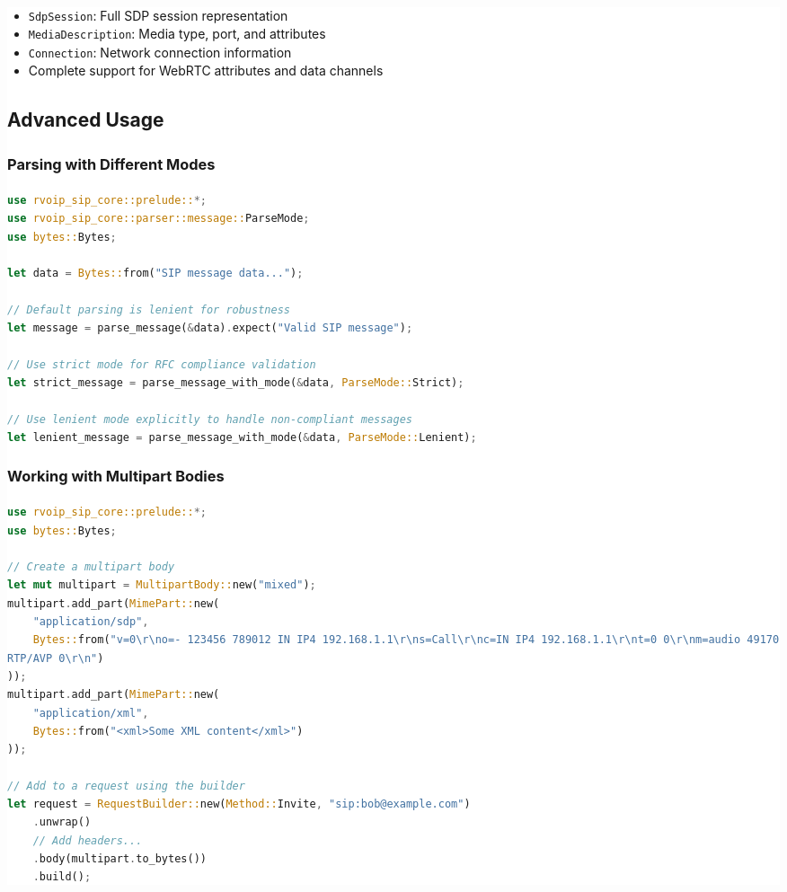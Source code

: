- `SdpSession`: Full SDP session representation
- `MediaDescription`: Media type, port, and attributes
- `Connection`: Network connection information
- Complete support for WebRTC attributes and data channels

## Advanced Usage

### Parsing with Different Modes

```rust
use rvoip_sip_core::prelude::*;
use rvoip_sip_core::parser::message::ParseMode;
use bytes::Bytes;

let data = Bytes::from("SIP message data...");

// Default parsing is lenient for robustness
let message = parse_message(&data).expect("Valid SIP message");

// Use strict mode for RFC compliance validation
let strict_message = parse_message_with_mode(&data, ParseMode::Strict);

// Use lenient mode explicitly to handle non-compliant messages
let lenient_message = parse_message_with_mode(&data, ParseMode::Lenient);
```

### Working with Multipart Bodies

```rust
use rvoip_sip_core::prelude::*;
use bytes::Bytes;

// Create a multipart body
let mut multipart = MultipartBody::new("mixed");
multipart.add_part(MimePart::new(
    "application/sdp",
    Bytes::from("v=0\r\no=- 123456 789012 IN IP4 192.168.1.1\r\ns=Call\r\nc=IN IP4 192.168.1.1\r\nt=0 0\r\nm=audio 49170 RTP/AVP 0\r\n")
));
multipart.add_part(MimePart::new(
    "application/xml",
    Bytes::from("<xml>Some XML content</xml>")
));

// Add to a request using the builder
let request = RequestBuilder::new(Method::Invite, "sip:bob@example.com")
    .unwrap()
    // Add headers...
    .body(multipart.to_bytes())
    .build();
```

